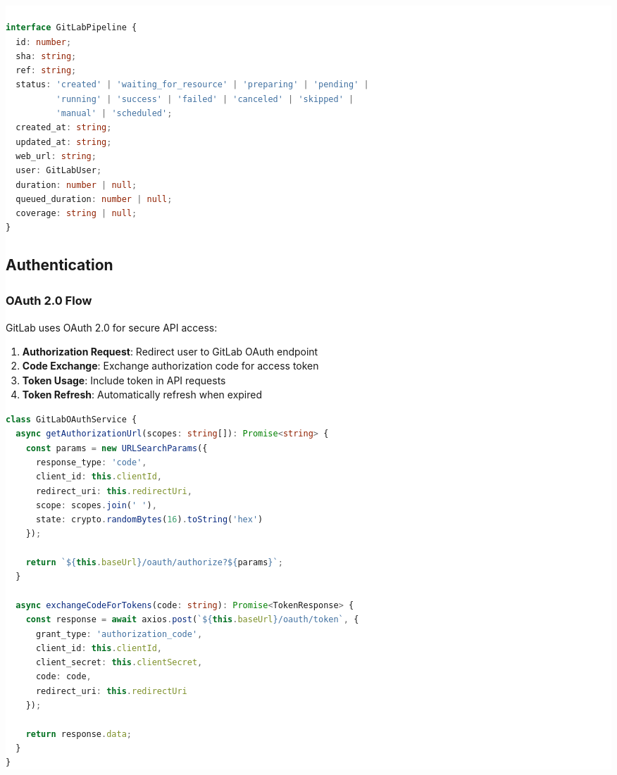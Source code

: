 ```typescript

interface GitLabPipeline {
  id: number;
  sha: string;
  ref: string;
  status: 'created' | 'waiting_for_resource' | 'preparing' | 'pending' | 
          'running' | 'success' | 'failed' | 'canceled' | 'skipped' | 
          'manual' | 'scheduled';
  created_at: string;
  updated_at: string;
  web_url: string;
  user: GitLabUser;
  duration: number | null;
  queued_duration: number | null;
  coverage: string | null;
}
```

## Authentication

### OAuth 2.0 Flow

GitLab uses OAuth 2.0 for secure API access:

1. **Authorization Request**: Redirect user to GitLab OAuth endpoint
2. **Code Exchange**: Exchange authorization code for access token
3. **Token Usage**: Include token in API requests
4. **Token Refresh**: Automatically refresh when expired

```typescript
class GitLabOAuthService {
  async getAuthorizationUrl(scopes: string[]): Promise<string> {
    const params = new URLSearchParams({
      response_type: 'code',
      client_id: this.clientId,
      redirect_uri: this.redirectUri,
      scope: scopes.join(' '),
      state: crypto.randomBytes(16).toString('hex')
    });
    
    return `${this.baseUrl}/oauth/authorize?${params}`;
  }
  
  async exchangeCodeForTokens(code: string): Promise<TokenResponse> {
    const response = await axios.post(`${this.baseUrl}/oauth/token`, {
      grant_type: 'authorization_code',
      client_id: this.clientId,
      client_secret: this.clientSecret,
      code: code,
      redirect_uri: this.redirectUri
    });
    
    return response.data;
  }
}
```

